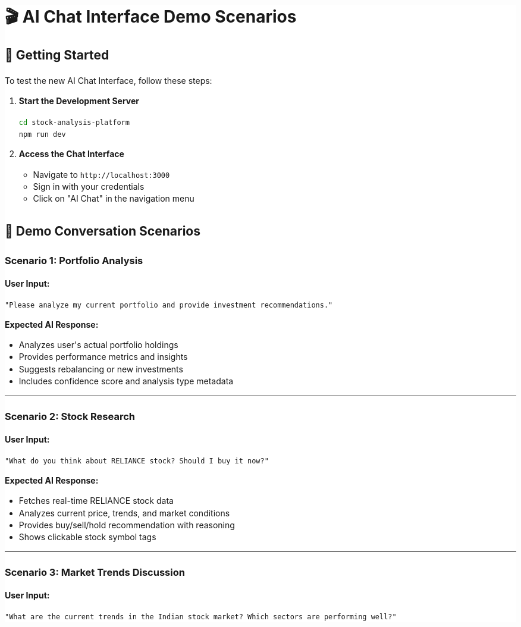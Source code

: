 # 🎬 AI Chat Interface Demo Scenarios

## 🚀 **Getting Started**

To test the new AI Chat Interface, follow these steps:

1. **Start the Development Server**
   ```bash
   cd stock-analysis-platform
   npm run dev
   ```

2. **Access the Chat Interface**
   - Navigate to `http://localhost:3000`
   - Sign in with your credentials
   - Click on "AI Chat" in the navigation menu

## 💬 **Demo Conversation Scenarios**

### **Scenario 1: Portfolio Analysis**

**User Input:**
```
"Please analyze my current portfolio and provide investment recommendations."
```

**Expected AI Response:**
- Analyzes user's actual portfolio holdings
- Provides performance metrics and insights
- Suggests rebalancing or new investments
- Includes confidence score and analysis type metadata

---

### **Scenario 2: Stock Research**

**User Input:**
```
"What do you think about RELIANCE stock? Should I buy it now?"
```

**Expected AI Response:**
- Fetches real-time RELIANCE stock data
- Analyzes current price, trends, and market conditions
- Provides buy/sell/hold recommendation with reasoning
- Shows clickable stock symbol tags

---

### **Scenario 3: Market Trends Discussion**

**User Input:**
```
"What are the current trends in the Indian stock market? Which sectors are performing well?"
```
